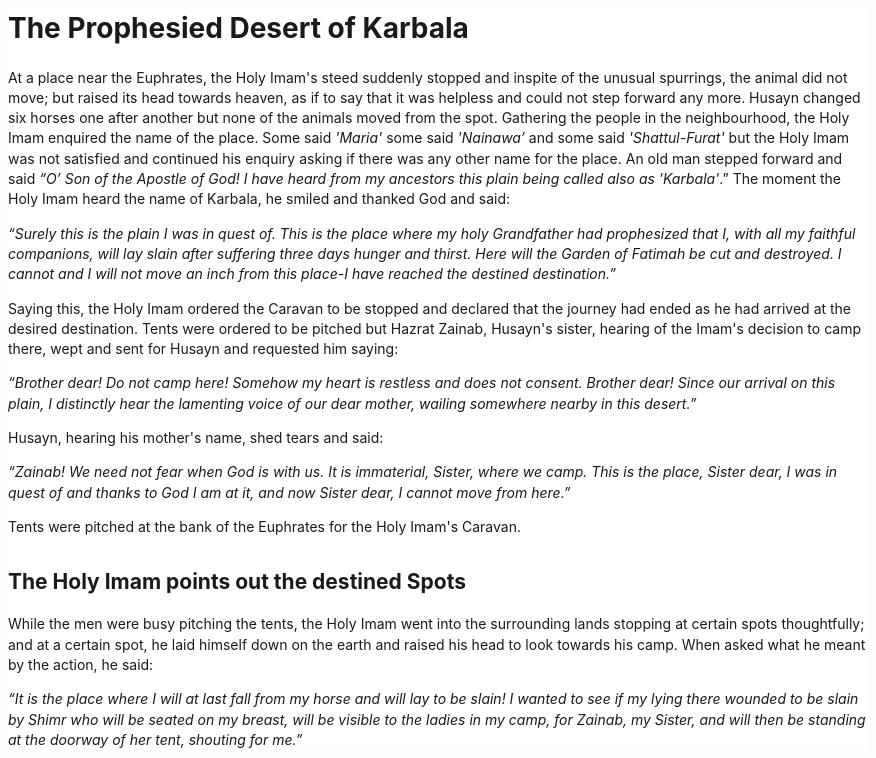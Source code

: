 The Prophesied Desert of Karbala
================================

At a place near the Euphrates, the Holy Imam's steed suddenly stopped
and inspite of the unusual spurrings, the animal did not move; but
raised its head towards heaven, as if to say that it was helpless and
could not step forward any more. Husayn changed six horses one after
another but none of the animals moved from the spot. Gathering the
people in the neighbourhood, the Holy Imam enquired the name of the
place. Some said *'Maria'* some said *'Nainawa’* and some said
*'Shattul-Furat'* but the Holy Imam was not satisfied and continued his
enquiry asking if there was any other name for the place. An old man
stepped forward and said *“O’ Son of the Apostle of God! I have heard
from my ancestors this plain being called also as 'Karbala'*.” The
moment the Holy Imam heard the name of Karbala, he smiled and thanked
God and said:

*“Surely this is the plain I was in quest of. This is the place where my
holy Grandfather had prophesized that I, with all my faithful
companions, will lay slain after suffering three days* *hunger and
thirst. Here will the Garden of Fatimah be cut and destroyed. I cannot
and I will not move an inch from this place-I have reached the destined
destination.”*

Saying this, the Holy Imam ordered the Caravan to be stopped and
declared that the journey had ended as he had arrived at the desired
destination. Tents were ordered to be pitched but Hazrat Zainab,
Husayn's sister, hearing of the Imam's decision to camp there, wept and
sent for Husayn and requested him saying:

*“Brother dear! Do not camp here! Somehow my heart is restless and does
not consent. Brother dear! Since our arrival on this plain, I distinctly
hear the lamenting voice of our dear mother, wailing somewhere nearby in
this desert.”*

Husayn, hearing his mother's name, shed tears and said:

*“Zainab! We need not fear when God is with us. It is immaterial,
Sister, where we camp. This is the place, Sister dear, I was in quest of
and thanks to God I am at it, and now Sister dear, I cannot move from
here.”*

Tents were pitched at the bank of the Euphrates for the Holy Imam's
Caravan.

The Holy Imam points out the destined Spots
-------------------------------------------

While the men were busy pitching the tents, the Holy Imam went into the
surrounding lands stopping at certain spots thoughtfully; and at a
certain spot, he laid himself down on the earth and raised his head to
look towards his camp. When asked what he meant by the action, he said:

*“It is the place where I will at last fall from my horse and will lay
to be slain! I wanted to see if my lying there wounded to be slain by
Shimr who will be seated on my breast, will be visible to the ladies in
my camp, for Zainab, my Sister, and will then be standing at the doorway
of her tent, shouting for me.”*
